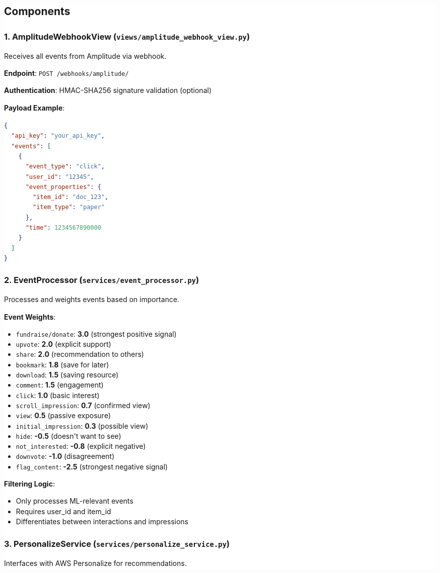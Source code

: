 ## Components

### 1. AmplitudeWebhookView (`views/amplitude_webhook_view.py`)
Receives all events from Amplitude via webhook.

**Endpoint**: `POST /webhooks/amplitude/`

**Authentication**: HMAC-SHA256 signature validation (optional)

**Payload Example**:
```json
{
  "api_key": "your_api_key",
  "events": [
    {
      "event_type": "click",
      "user_id": "12345",
      "event_properties": {
        "item_id": "doc_123",
        "item_type": "paper"
      },
      "time": 1234567890000
    }
  ]
}
```

### 2. EventProcessor (`services/event_processor.py`)
Processes and weights events based on importance.

**Event Weights**:
- `fundraise/donate`: **3.0** (strongest positive signal)
- `upvote`: **2.0** (explicit support)
- `share`: **2.0** (recommendation to others)
- `bookmark`: **1.8** (save for later)
- `download`: **1.5** (saving resource)
- `comment`: **1.5** (engagement)
- `click`: **1.0** (basic interest)
- `scroll_impression`: **0.7** (confirmed view)
- `view`: **0.5** (passive exposure)
- `initial_impression`: **0.3** (possible view)
- `hide`: **-0.5** (doesn't want to see)
- `not_interested`: **-0.8** (explicit negative)
- `downvote`: **-1.0** (disagreement)
- `flag_content`: **-2.5** (strongest negative signal)

**Filtering Logic**:
- Only processes ML-relevant events
- Requires user_id and item_id
- Differentiates between interactions and impressions

### 3. PersonalizeService (`services/personalize_service.py`)
Interfaces with AWS Personalize for recommendations.
